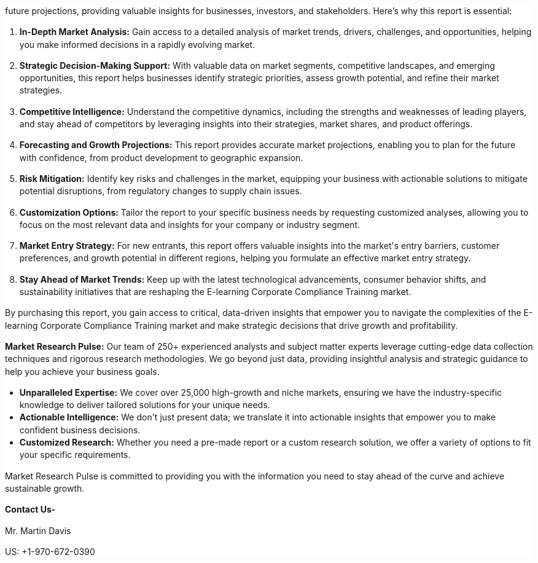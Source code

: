 future projections, providing valuable insights for businesses, investors, and stakeholders. Here&rsquo;s why this report is essential:</p><ol><li><p><strong>In-Depth Market Analysis:</strong> Gain access to a detailed analysis of market trends, drivers, challenges, and opportunities, helping you make informed decisions in a rapidly evolving market.</p></li><li><p><strong>Strategic Decision-Making Support:</strong> With valuable data on market segments, competitive landscapes, and emerging opportunities, this report helps businesses identify strategic priorities, assess growth potential, and refine their market strategies.</p></li><li><p><strong>Competitive Intelligence:</strong> Understand the competitive dynamics, including the strengths and weaknesses of leading players, and stay ahead of competitors by leveraging insights into their strategies, market shares, and product offerings.</p></li><li><p><strong>Forecasting and Growth Projections:</strong> This report provides accurate market projections, enabling you to plan for the future with confidence, from product development to geographic expansion.</p></li><li><p><strong>Risk Mitigation:</strong> Identify key risks and challenges in the market, equipping your business with actionable solutions to mitigate potential disruptions, from regulatory changes to supply chain issues.</p></li><li><p><strong>Customization Options:</strong> Tailor the report to your specific business needs by requesting customized analyses, allowing you to focus on the most relevant data and insights for your company or industry segment.</p></li><li><p><strong>Market Entry Strategy:</strong> For new entrants, this report offers valuable insights into the market's entry barriers, customer preferences, and growth potential in different regions, helping you formulate an effective market entry strategy.</p></li><li><p><strong>Stay Ahead of Market Trends:</strong> Keep up with the latest technological advancements, consumer behavior shifts, and sustainability initiatives that are reshaping the E-learning Corporate Compliance Training market.</p></li></ol><p>By purchasing this report, you gain access to critical, data-driven insights that empower you to navigate the complexities of the E-learning Corporate Compliance Training market and make strategic decisions that drive growth and profitability.</p><p><strong>Market Research Pulse:</strong>&nbsp;Our team of 250+ experienced analysts and subject matter experts leverage cutting-edge data collection techniques and rigorous research methodologies. We go beyond just data, providing insightful analysis and strategic guidance to help you achieve your business goals.</p><ul><li><strong>Unparalleled Expertise:</strong>&nbsp;We cover over 25,000 high-growth and niche markets, ensuring we have the industry-specific knowledge to deliver tailored solutions for your unique needs.</li><li><strong>Actionable Intelligence:</strong>&nbsp;We don't just present data; we translate it into actionable insights that empower you to make confident business decisions.</li><li><strong>Customized Research:</strong>&nbsp;Whether you need a pre-made report or a custom research solution, we offer a variety of options to fit your specific requirements.</li></ul><p>Market Research Pulse is committed to providing you with the information you need to stay ahead of the curve and achieve sustainable growth.</p><p><strong>Contact Us-</strong></p><p>Mr. Martin Davis</p><p>US: +1-970-672-0390</p>
